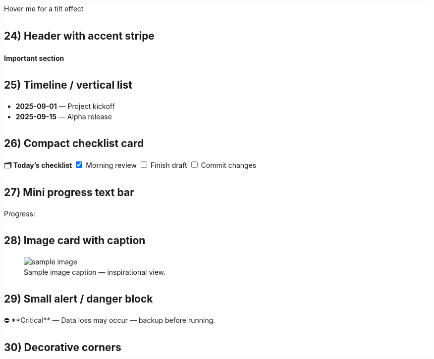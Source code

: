 
<div class="ow-card ow-tilt">Hover me for a tilt effect</div>


## 24) Header with accent stripe


<div class="ow-accent">
  <h4>Important section</h4>
</div>


## 25) Timeline / vertical list


<ul class="ow-timeline">
  <li><strong>2025-09-01</strong> — Project kickoff</li>
  <li><strong>2025-09-15</strong> — Alpha release</li>
</ul>


## 26) Compact checklist card


<div class="ow-card ow-checklist">
  <strong>🗂 Today’s checklist</strong>
  <label><input type="checkbox" checked> Morning review</label>
  <label><input type="checkbox"> Finish draft</label>
  <label><input type="checkbox"> Commit changes</label>
</div>


## 27) Mini progress text bar


<div class="ow-mini">Progress: <span class="ow-mini-bar" style="--p:60"></span></div>


## 28) Image card with caption


<figure class="ow-imgcard">
  <img src="https://picsum.photos/seed/obsidian/600/240" alt="sample image" />
  <figcaption>Sample image caption — inspirational view.</figcaption>
</figure>


## 29) Small alert / danger block


<div class="ow-danger">
⛔ **Critical** — Data loss may occur — backup before running.
</div>


## 30) Decorative corners
